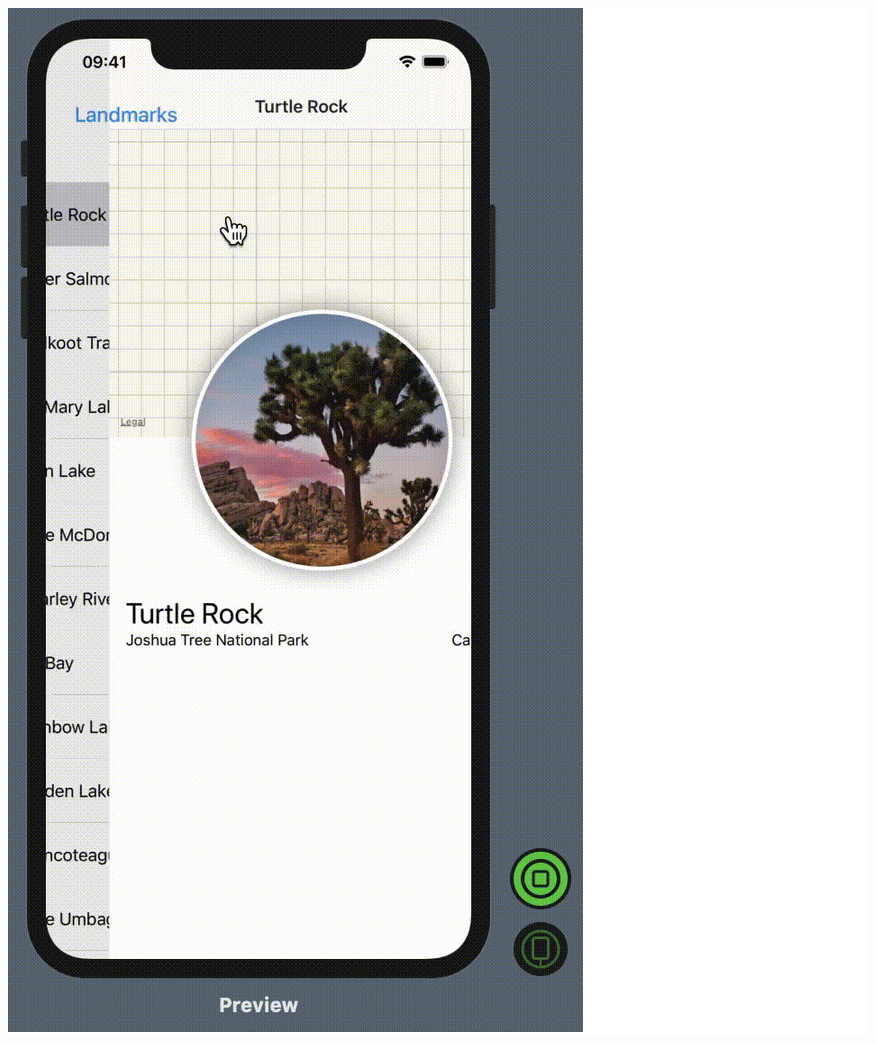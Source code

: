 ![landmark list preview](/swiftui/swiftui_essentials/building_lists_and_navigation.files/swiftui-building-list-landmark-list-preview.gif?width=25pc)

